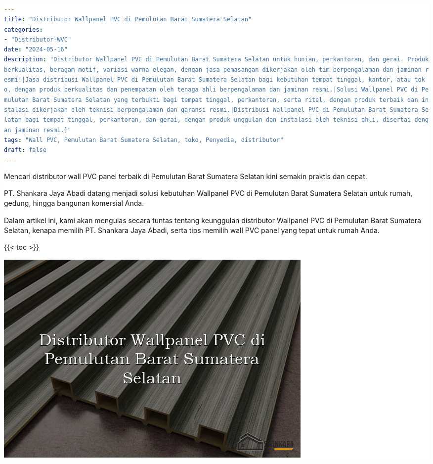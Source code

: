 ```yaml
---
title: "Distributor Wallpanel PVC di Pemulutan Barat Sumatera Selatan"
categories: 
- "Distributor-WVC"
date: "2024-05-16"
description: "Distributor Wallpanel PVC di Pemulutan Barat Sumatera Selatan untuk hunian, perkantoran, dan gerai. Produk berkualitas, beragam motif, variasi warna elegan, dengan jasa pemasangan dikerjakan oleh tim berpengalaman dan jaminan resmi!|Jasa distribusi Wallpanel PVC di Pemulutan Barat Sumatera Selatan bagi kebutuhan tempat tinggal, kantor, atau toko, dengan produk berkualitas dan penempatan oleh tenaga ahli berpengalaman dan jaminan resmi.|Solusi Wallpanel PVC di Pemulutan Barat Sumatera Selatan yang terbukti bagi tempat tinggal, perkantoran, serta ritel, dengan produk terbaik dan instalasi dikerjakan oleh teknisi berpengalaman dan garansi resmi.|Distribusi Wallpanel PVC di Pemulutan Barat Sumatera Selatan bagi tempat tinggal, perkantoran, dan gerai, dengan produk unggulan dan instalasi oleh teknisi ahli, disertai dengan jaminan resmi.}"
tags: "Wall PVC, Pemulutan Barat Sumatera Selatan, toko, Penyedia, distributor"
draft: false
---
```


Mencari distributor wall PVC panel terbaik di Pemulutan Barat Sumatera Selatan kini semakin praktis dan cepat.

PT. Shankara Jaya Abadi datang menjadi solusi kebutuhan Wallpanel PVC di Pemulutan Barat Sumatera Selatan untuk rumah, gedung, hingga bangunan komersial Anda.

Dalam artikel ini, kami akan mengulas secara tuntas tentang keunggulan distributor Wallpanel PVC di Pemulutan Barat Sumatera Selatan, kenapa memilih PT. Shankara Jaya Abadi, serta tips memilih wall PVC panel yang tepat untuk rumah Anda.

{{< toc >}}

![Distributor Wallpanel PVC di Pemulutan Barat Sumatera Selatan](/images/Distributor-WVC/Distributor-Wallpanel-PVC-di-Pemulutan-Barat-Sumatera-Selatan.png)
